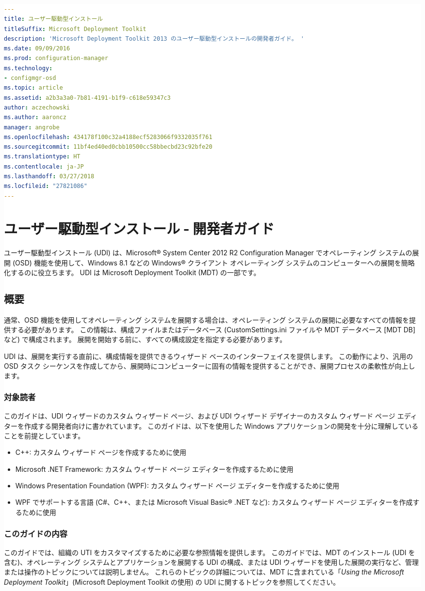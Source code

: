 ```yaml
---
title: ユーザー駆動型インストール
titleSuffix: Microsoft Deployment Toolkit
description: 'Microsoft Deployment Toolkit 2013 のユーザー駆動型インストールの開発者ガイド。 '
ms.date: 09/09/2016
ms.prod: configuration-manager
ms.technology:
- configmgr-osd
ms.topic: article
ms.assetid: a2b3a3a0-7b81-4191-b1f9-c618e59347c3
author: aczechowski
ms.author: aaroncz
manager: angrobe
ms.openlocfilehash: 434178f100c32a4188ecf5283066f9332035f761
ms.sourcegitcommit: 11bf4ed40ed0cbb10500cc58bbecbd23c92bfe20
ms.translationtype: HT
ms.contentlocale: ja-JP
ms.lasthandoff: 03/27/2018
ms.locfileid: "27821086"
---
```

# <a name="user-driven-installation---developers-guide"></a>ユーザー駆動型インストール - 開発者ガイド
ユーザー駆動型インストール (UDI) は、Microsoft® System Center 2012 R2 Configuration Manager でオペレーティング システムの展開 (OSD) 機能を使用して、Windows 8.1 などの Windows® クライアント オペレーティング システムのコンピューターへの展開を簡略化するのに役立ちます。 UDI は Microsoft Deployment Toolkit (MDT) の一部です。  

## <a name="introduction"></a>概要  
 通常、OSD 機能を使用してオペレーティング システムを展開する場合は、オペレーティング システムの展開に必要なすべての情報を提供する必要があります。 この情報は、構成ファイルまたはデータベース (CustomSettings.ini ファイルや MDT データベース [MDT DB] など) で構成されます。 展開を開始する前に、すべての構成設定を指定する必要があります。  

 UDI は、展開を実行する直前に、構成情報を提供できるウィザード ベースのインターフェイスを提供します。 この動作により、汎用の OSD タスク シーケンスを作成してから、展開時にコンピューターに固有の情報を提供することができ、展開プロセスの柔軟性が向上します。  

### <a name="target-audience"></a>対象読者  
 このガイドは、UDI ウィザードのカスタム ウィザード ページ、および UDI ウィザード デザイナーのカスタム ウィザード ページ エディターを作成する開発者向けに書かれています。 このガイドは、以下を使用した Windows アプリケーションの開発を十分に理解していることを前提としています。  

-   C++: カスタム ウィザード ページを作成するために使用  

-   Microsoft .NET Framework: カスタム ウィザード ページ エディターを作成するために使用  

-   Windows Presentation Foundation (WPF): カスタム ウィザード ページ エディターを作成するために使用  

-   WPF でサポートする言語 (C#、C++、または Microsoft Visual Basic® .NET など): カスタム ウィザード ページ エディターを作成するために使用  

### <a name="about-this-guide"></a>このガイドの内容  
 このガイドでは、組織の UTI をカスタマイズするために必要な参照情報を提供します。 このガイドでは、MDT のインストール (UDI を含む)、オペレーティング システムとアプリケーションを展開する UDI の構成、または UDI ウィザードを使用した展開の実行など、管理または操作のトピックについては説明しません。 これらのトピックの詳細については、MDT に含まれている「*Using the Microsoft Deployment Toolkit*」(Microsoft Deployment Toolkit の使用) の UDI に関するトピックを参照してください。  
